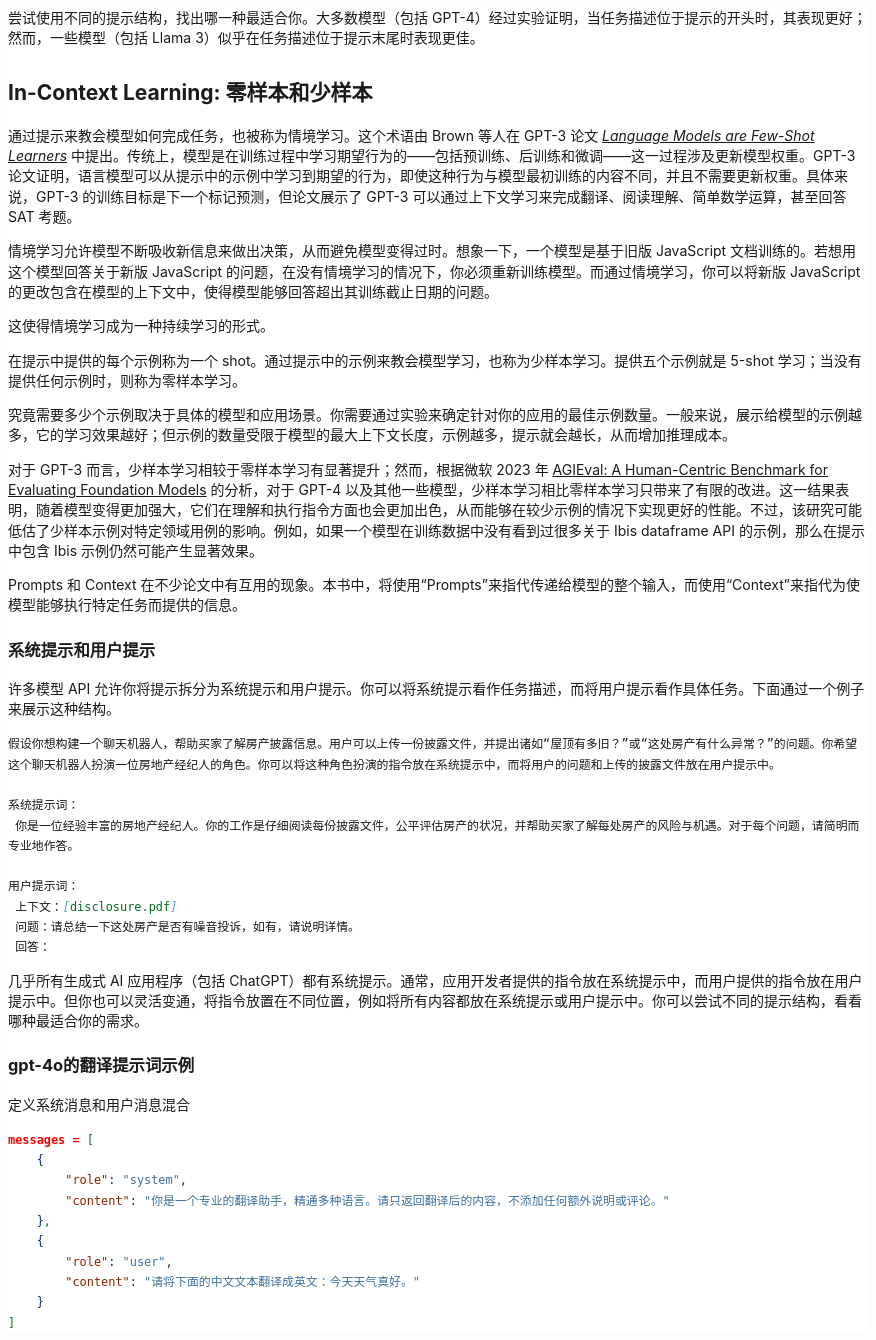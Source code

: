 尝试使用不同的提示结构，找出哪一种最适合你。大多数模型（包括 GPT-4）经过实验证明，当任务描述位于提示的开头时，其表现更好；然而，一些模型（包括 Llama 3）似乎在任务描述位于提示末尾时表现更佳。



## In-Context Learning: 零样本和少样本

通过提示来教会模型如何完成任务，也被称为情境学习。这个术语由 Brown 等人在 GPT-3 论文 [*Language Models are Few-Shot Learners*](https://arxiv.org/abs/2005.14165) 中提出。传统上，模型是在训练过程中学习期望行为的——包括预训练、后训练和微调——这一过程涉及更新模型权重。GPT-3 论文证明，语言模型可以从提示中的示例中学习到期望的行为，即使这种行为与模型最初训练的内容不同，并且不需要更新权重。具体来说，GPT-3 的训练目标是下一个标记预测，但论文展示了 GPT-3 可以通过上下文学习来完成翻译、阅读理解、简单数学运算，甚至回答 SAT 考题。

情境学习允许模型不断吸收新信息来做出决策，从而避免模型变得过时。想象一下，一个模型是基于旧版 JavaScript 文档训练的。若想用这个模型回答关于新版 JavaScript 的问题，在没有情境学习的情况下，你必须重新训练模型。而通过情境学习，你可以将新版 JavaScript 的更改包含在模型的上下文中，使得模型能够回答超出其训练截止日期的问题。

这使得情境学习成为一种持续学习的形式。

在提示中提供的每个示例称为一个 shot。通过提示中的示例来教会模型学习，也称为少样本学习。提供五个示例就是 5-shot 学习；当没有提供任何示例时，则称为零样本学习。

究竟需要多少个示例取决于具体的模型和应用场景。你需要通过实验来确定针对你的应用的最佳示例数量。一般来说，展示给模型的示例越多，它的学习效果越好；但示例的数量受限于模型的最大上下文长度，示例越多，提示就会越长，从而增加推理成本。

对于 GPT-3 而言，少样本学习相较于零样本学习有显著提升；然而，根据微软 2023 年 [AGIEval: A Human-Centric Benchmark for Evaluating Foundation Models](https://arxiv.org/abs/2304.06364) 的分析，对于 GPT-4 以及其他一些模型，少样本学习相比零样本学习只带来了有限的改进。这一结果表明，随着模型变得更加强大，它们在理解和执行指令方面也会更加出色，从而能够在较少示例的情况下实现更好的性能。不过，该研究可能低估了少样本示例对特定领域用例的影响。例如，如果一个模型在训练数据中没有看到过很多关于 Ibis dataframe API 的示例，那么在提示中包含 Ibis 示例仍然可能产生显著效果。

Prompts 和 Context 在不少论文中有互用的现象。本书中，将使用“Prompts”来指代传递给模型的整个输入，而使用“Context”来指代为使模型能够执行特定任务而提供的信息。



### 系统提示和用户提示
许多模型 API 允许你将提示拆分为系统提示和用户提示。你可以将系统提示看作任务描述，而将用户提示看作具体任务。下面通过一个例子来展示这种结构。

```md
假设你想构建一个聊天机器人，帮助买家了解房产披露信息。用户可以上传一份披露文件，并提出诸如“屋顶有多旧？”或“这处房产有什么异常？”的问题。你希望这个聊天机器人扮演一位房地产经纪人的角色。你可以将这种角色扮演的指令放在系统提示中，而将用户的问题和上传的披露文件放在用户提示中。

系统提示词：
 你是一位经验丰富的房地产经纪人。你的工作是仔细阅读每份披露文件，公平评估房产的状况，并帮助买家了解每处房产的风险与机遇。对于每个问题，请简明而专业地作答。

用户提示词：
 上下文：[disclosure.pdf]
 问题：请总结一下这处房产是否有噪音投诉，如有，请说明详情。
 回答：
```

几乎所有生成式 AI 应用程序（包括 ChatGPT）都有系统提示。通常，应用开发者提供的指令放在系统提示中，而用户提供的指令放在用户提示中。但你也可以灵活变通，将指令放置在不同位置，例如将所有内容都放在系统提示或用户提示中。你可以尝试不同的提示结构，看看哪种最适合你的需求。

### gpt-4o的翻译提示词示例


定义系统消息和用户消息混合

```json
messages = [
    {
        "role": "system",
        "content": "你是一个专业的翻译助手，精通多种语言。请只返回翻译后的内容，不添加任何额外说明或评论。"
    },
    {
        "role": "user",
        "content": "请将下面的中文文本翻译成英文：今天天气真好。"
    }
]
```
